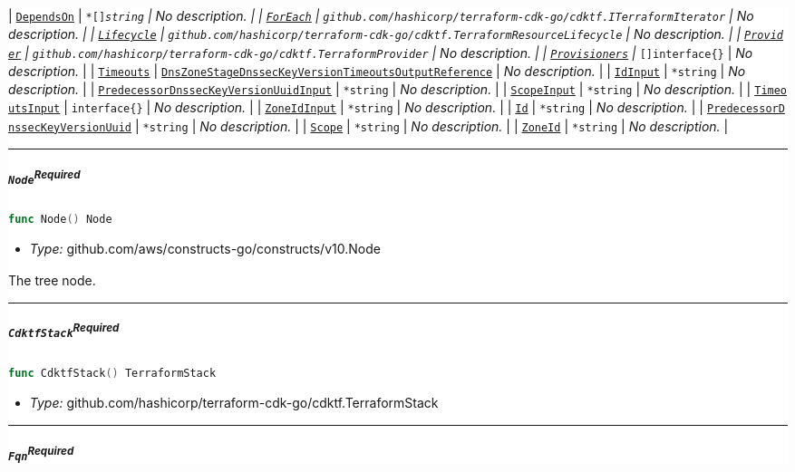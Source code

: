 | <code><a href="#rhizo-co-terraform-provider-oci.dnsZoneStageDnssecKeyVersion.DnsZoneStageDnssecKeyVersion.property.dependsOn">DependsOn</a></code> | <code>*[]*string</code> | *No description.* |
| <code><a href="#rhizo-co-terraform-provider-oci.dnsZoneStageDnssecKeyVersion.DnsZoneStageDnssecKeyVersion.property.forEach">ForEach</a></code> | <code>github.com/hashicorp/terraform-cdk-go/cdktf.ITerraformIterator</code> | *No description.* |
| <code><a href="#rhizo-co-terraform-provider-oci.dnsZoneStageDnssecKeyVersion.DnsZoneStageDnssecKeyVersion.property.lifecycle">Lifecycle</a></code> | <code>github.com/hashicorp/terraform-cdk-go/cdktf.TerraformResourceLifecycle</code> | *No description.* |
| <code><a href="#rhizo-co-terraform-provider-oci.dnsZoneStageDnssecKeyVersion.DnsZoneStageDnssecKeyVersion.property.provider">Provider</a></code> | <code>github.com/hashicorp/terraform-cdk-go/cdktf.TerraformProvider</code> | *No description.* |
| <code><a href="#rhizo-co-terraform-provider-oci.dnsZoneStageDnssecKeyVersion.DnsZoneStageDnssecKeyVersion.property.provisioners">Provisioners</a></code> | <code>*[]interface{}</code> | *No description.* |
| <code><a href="#rhizo-co-terraform-provider-oci.dnsZoneStageDnssecKeyVersion.DnsZoneStageDnssecKeyVersion.property.timeouts">Timeouts</a></code> | <code><a href="#rhizo-co-terraform-provider-oci.dnsZoneStageDnssecKeyVersion.DnsZoneStageDnssecKeyVersionTimeoutsOutputReference">DnsZoneStageDnssecKeyVersionTimeoutsOutputReference</a></code> | *No description.* |
| <code><a href="#rhizo-co-terraform-provider-oci.dnsZoneStageDnssecKeyVersion.DnsZoneStageDnssecKeyVersion.property.idInput">IdInput</a></code> | <code>*string</code> | *No description.* |
| <code><a href="#rhizo-co-terraform-provider-oci.dnsZoneStageDnssecKeyVersion.DnsZoneStageDnssecKeyVersion.property.predecessorDnssecKeyVersionUuidInput">PredecessorDnssecKeyVersionUuidInput</a></code> | <code>*string</code> | *No description.* |
| <code><a href="#rhizo-co-terraform-provider-oci.dnsZoneStageDnssecKeyVersion.DnsZoneStageDnssecKeyVersion.property.scopeInput">ScopeInput</a></code> | <code>*string</code> | *No description.* |
| <code><a href="#rhizo-co-terraform-provider-oci.dnsZoneStageDnssecKeyVersion.DnsZoneStageDnssecKeyVersion.property.timeoutsInput">TimeoutsInput</a></code> | <code>interface{}</code> | *No description.* |
| <code><a href="#rhizo-co-terraform-provider-oci.dnsZoneStageDnssecKeyVersion.DnsZoneStageDnssecKeyVersion.property.zoneIdInput">ZoneIdInput</a></code> | <code>*string</code> | *No description.* |
| <code><a href="#rhizo-co-terraform-provider-oci.dnsZoneStageDnssecKeyVersion.DnsZoneStageDnssecKeyVersion.property.id">Id</a></code> | <code>*string</code> | *No description.* |
| <code><a href="#rhizo-co-terraform-provider-oci.dnsZoneStageDnssecKeyVersion.DnsZoneStageDnssecKeyVersion.property.predecessorDnssecKeyVersionUuid">PredecessorDnssecKeyVersionUuid</a></code> | <code>*string</code> | *No description.* |
| <code><a href="#rhizo-co-terraform-provider-oci.dnsZoneStageDnssecKeyVersion.DnsZoneStageDnssecKeyVersion.property.scope">Scope</a></code> | <code>*string</code> | *No description.* |
| <code><a href="#rhizo-co-terraform-provider-oci.dnsZoneStageDnssecKeyVersion.DnsZoneStageDnssecKeyVersion.property.zoneId">ZoneId</a></code> | <code>*string</code> | *No description.* |

---

##### `Node`<sup>Required</sup> <a name="Node" id="rhizo-co-terraform-provider-oci.dnsZoneStageDnssecKeyVersion.DnsZoneStageDnssecKeyVersion.property.node"></a>

```go
func Node() Node
```

- *Type:* github.com/aws/constructs-go/constructs/v10.Node

The tree node.

---

##### `CdktfStack`<sup>Required</sup> <a name="CdktfStack" id="rhizo-co-terraform-provider-oci.dnsZoneStageDnssecKeyVersion.DnsZoneStageDnssecKeyVersion.property.cdktfStack"></a>

```go
func CdktfStack() TerraformStack
```

- *Type:* github.com/hashicorp/terraform-cdk-go/cdktf.TerraformStack

---

##### `Fqn`<sup>Required</sup> <a name="Fqn" id="rhizo-co-terraform-provider-oci.dnsZoneStageDnssecKeyVersion.DnsZoneStageDnssecKeyVersion.property.fqn"></a>
